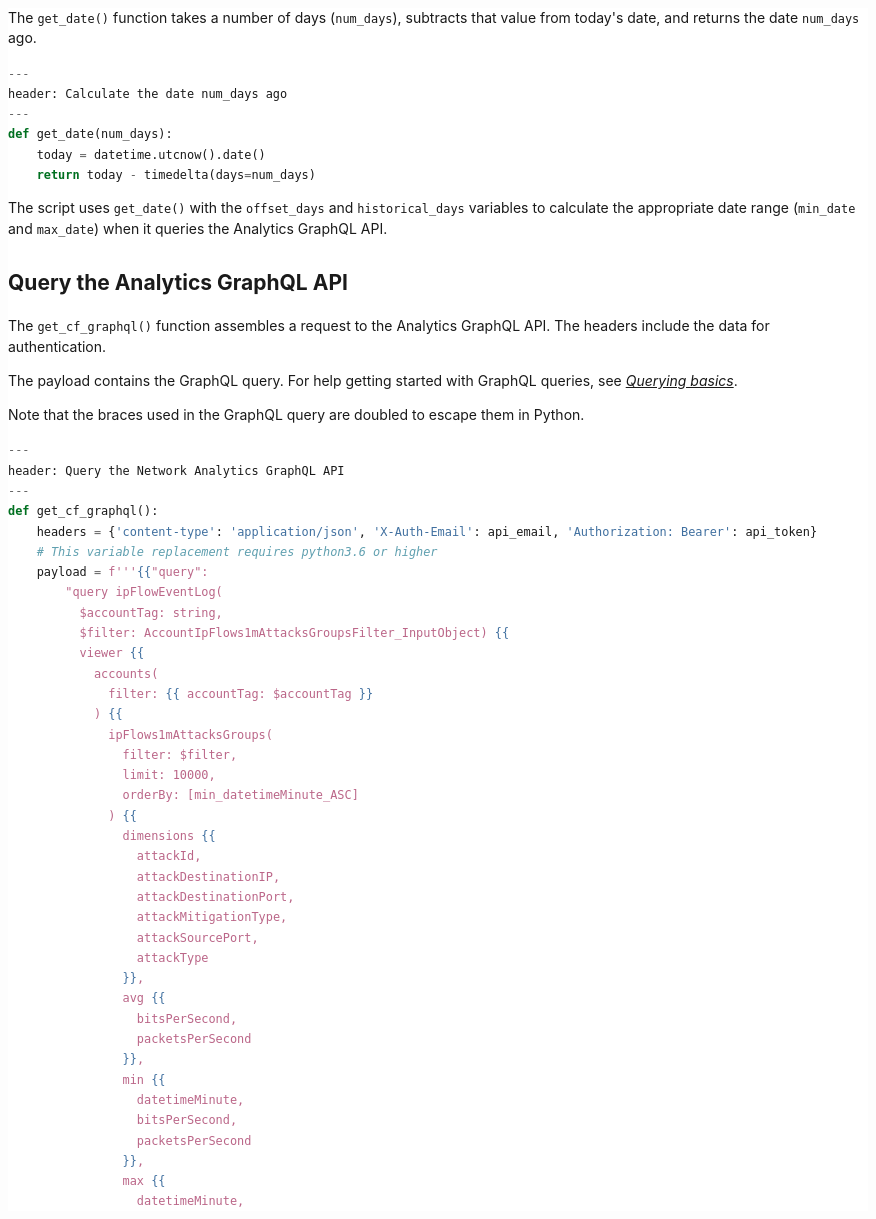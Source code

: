 The `get_date()` function takes a number of days (`num_days`), subtracts that value from today's date, and returns the date `num_days` ago.

```python
---
header: Calculate the date num_days ago
---
def get_date(num_days):
    today = datetime.utcnow().date()
    return today - timedelta(days=num_days)

```

The script uses `get_date()` with the `offset_days` and `historical_days` variables to calculate the appropriate date range (`min_date` and `max_date`) when it queries the Analytics GraphQL API.

## Query the Analytics GraphQL API

The `get_cf_graphql()` function assembles a request to the Analytics GraphQL API. The headers include the data for authentication.

The payload contains the GraphQL query. For help getting started with GraphQL queries, see [_Querying basics_](/graphql-api/getting-started/querying-basics).

Note that the braces used in the GraphQL query are doubled to escape them in Python.

```python
---
header: Query the Network Analytics GraphQL API
---
def get_cf_graphql():
    headers = {'content-type': 'application/json', 'X-Auth-Email': api_email, 'Authorization: Bearer': api_token}
    # This variable replacement requires python3.6 or higher
    payload = f'''{{"query":
        "query ipFlowEventLog(
          $accountTag: string, 
          $filter: AccountIpFlows1mAttacksGroupsFilter_InputObject) {{
          viewer {{
            accounts(
              filter: {{ accountTag: $accountTag }}
            ) {{
              ipFlows1mAttacksGroups(
                filter: $filter, 
                limit: 10000, 
                orderBy: [min_datetimeMinute_ASC]
              ) {{
                dimensions {{
                  attackId, 
                  attackDestinationIP, 
                  attackDestinationPort, 
                  attackMitigationType, 
                  attackSourcePort, 
                  attackType
                }}, 
                avg {{
                  bitsPerSecond, 
                  packetsPerSecond
                }}, 
                min {{
                  datetimeMinute, 
                  bitsPerSecond, 
                  packetsPerSecond
                }}, 
                max {{
                  datetimeMinute, 
```